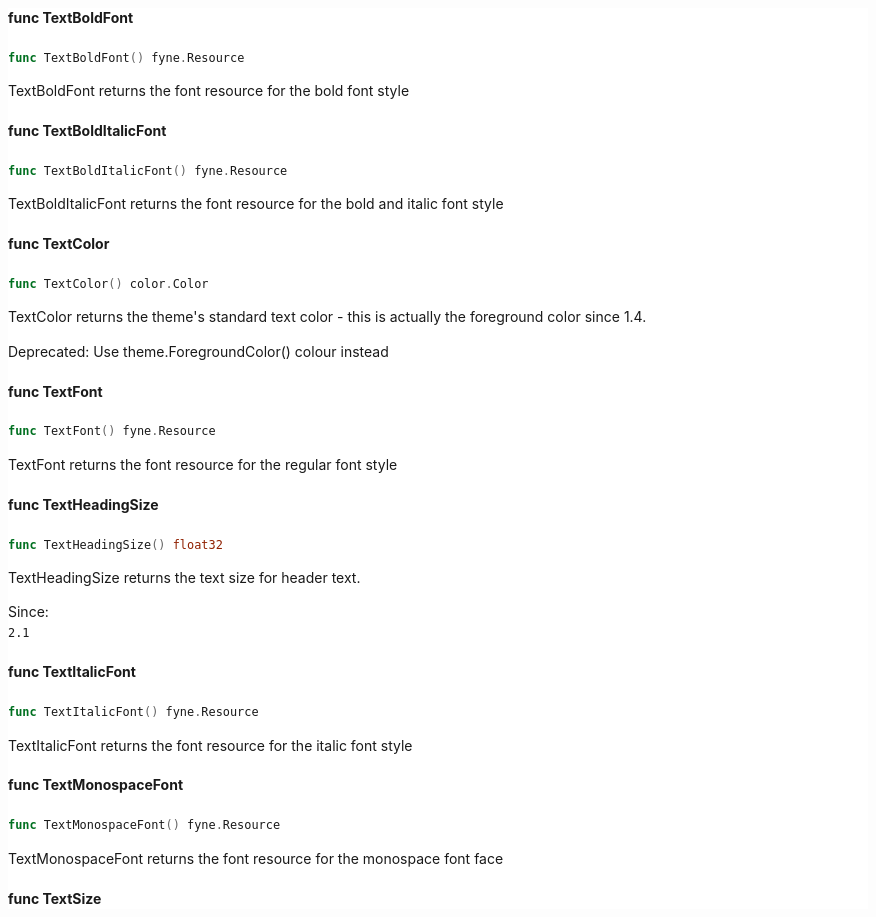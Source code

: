 #### func  TextBoldFont

```go
func TextBoldFont() fyne.Resource
```
TextBoldFont returns the font resource for the bold font style

#### func  TextBoldItalicFont

```go
func TextBoldItalicFont() fyne.Resource
```
TextBoldItalicFont returns the font resource for the bold and italic font style

#### func  TextColor

```go
func TextColor() color.Color
```
TextColor returns the theme's standard text color - this is actually the foreground color since 1.4.


<div class="deprecated">
Deprecated: Use theme.ForegroundColor() colour instead</div>

#### func  TextFont

```go
func TextFont() fyne.Resource
```
TextFont returns the font resource for the regular font style

#### func  TextHeadingSize

```go
func TextHeadingSize() float32
```
TextHeadingSize returns the text size for header text.


<div class="since">Since: <code>
2.1</code></div>

#### func  TextItalicFont

```go
func TextItalicFont() fyne.Resource
```
TextItalicFont returns the font resource for the italic font style

#### func  TextMonospaceFont

```go
func TextMonospaceFont() fyne.Resource
```
TextMonospaceFont returns the font resource for the monospace font face

#### func  TextSize
